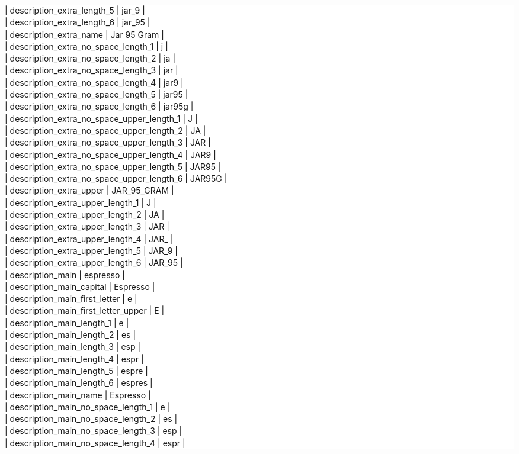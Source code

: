 | description_extra_length_5 | jar_9 |  
| description_extra_length_6 | jar_95 |  
| description_extra_name | Jar 95 Gram |  
| description_extra_no_space_length_1 | j |  
| description_extra_no_space_length_2 | ja |  
| description_extra_no_space_length_3 | jar |  
| description_extra_no_space_length_4 | jar9 |  
| description_extra_no_space_length_5 | jar95 |  
| description_extra_no_space_length_6 | jar95g |  
| description_extra_no_space_upper_length_1 | J |  
| description_extra_no_space_upper_length_2 | JA |  
| description_extra_no_space_upper_length_3 | JAR |  
| description_extra_no_space_upper_length_4 | JAR9 |  
| description_extra_no_space_upper_length_5 | JAR95 |  
| description_extra_no_space_upper_length_6 | JAR95G |  
| description_extra_upper | JAR_95_GRAM |  
| description_extra_upper_length_1 | J |  
| description_extra_upper_length_2 | JA |  
| description_extra_upper_length_3 | JAR |  
| description_extra_upper_length_4 | JAR_ |  
| description_extra_upper_length_5 | JAR_9 |  
| description_extra_upper_length_6 | JAR_95 |  
| description_main | espresso |  
| description_main_capital | Espresso |  
| description_main_first_letter | e |  
| description_main_first_letter_upper | E |  
| description_main_length_1 | e |  
| description_main_length_2 | es |  
| description_main_length_3 | esp |  
| description_main_length_4 | espr |  
| description_main_length_5 | espre |  
| description_main_length_6 | espres |  
| description_main_name | Espresso |  
| description_main_no_space_length_1 | e |  
| description_main_no_space_length_2 | es |  
| description_main_no_space_length_3 | esp |  
| description_main_no_space_length_4 | espr |  